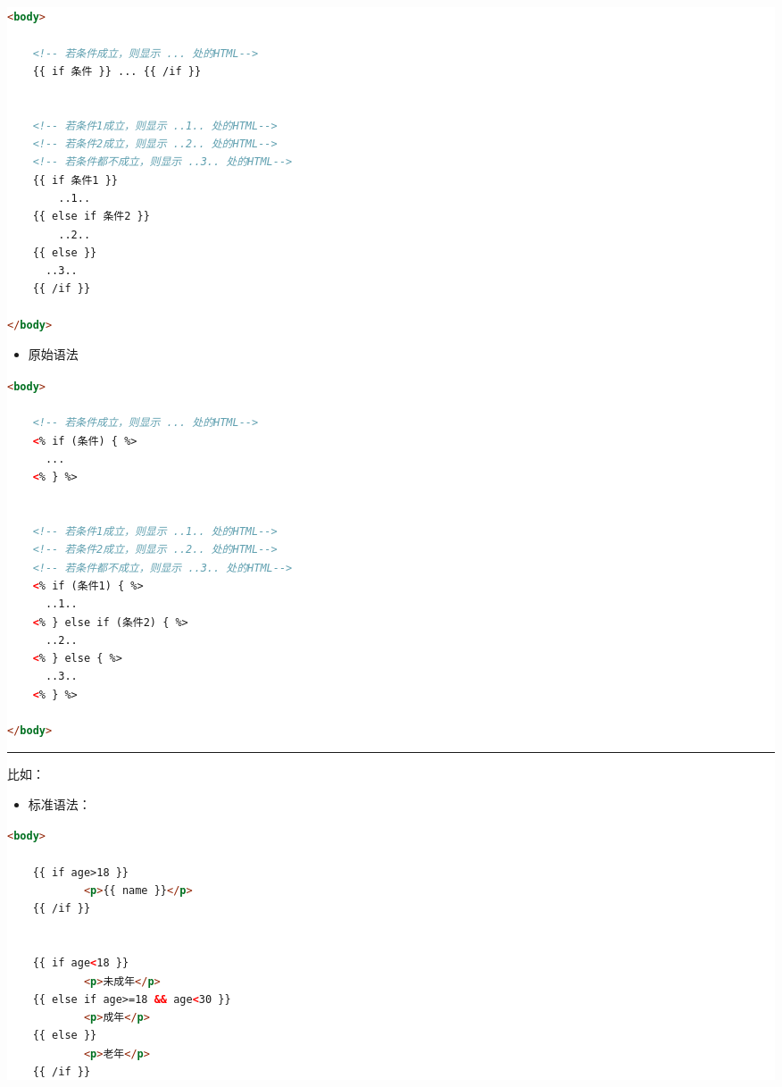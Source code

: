```html
<body>
  
    <!-- 若条件成立，则显示 ... 处的HTML-->
    {{ if 条件 }} ... {{ /if }}
 
  
  	<!-- 若条件1成立，则显示 ..1.. 处的HTML-->
  	<!-- 若条件2成立，则显示 ..2.. 处的HTML-->
  	<!-- 若条件都不成立，则显示 ..3.. 处的HTML-->
    {{ if 条件1 }} 
  		..1..  
  	{{ else if 条件2 }} 
  		..2.. 
  	{{ else }}
      ..3..
  	{{ /if }}
  	
</body>
```

- 原始语法

```html
<body>
  
    <!-- 若条件成立，则显示 ... 处的HTML-->
    <% if (条件) { %> 
      ... 
    <% } %>
 
  
  	<!-- 若条件1成立，则显示 ..1.. 处的HTML-->
  	<!-- 若条件2成立，则显示 ..2.. 处的HTML-->
  	<!-- 若条件都不成立，则显示 ..3.. 处的HTML-->
    <% if (条件1) { %> 
      ..1.. 
    <% } else if (条件2) { %> 
      ..2.. 
    <% } else { %>
      ..3..
    <% } %>
  	
</body>
```

---

比如：

- 标准语法：

```html
<body>
  
    {{ if age>18 }}
    		<p>{{ name }}</p>
    {{ /if }}

  
    {{ if age<18 }}
    		<p>未成年</p>
    {{ else if age>=18 && age<30 }}
    		<p>成年</p>
    {{ else }}
    		<p>老年</p>
    {{ /if }}
```